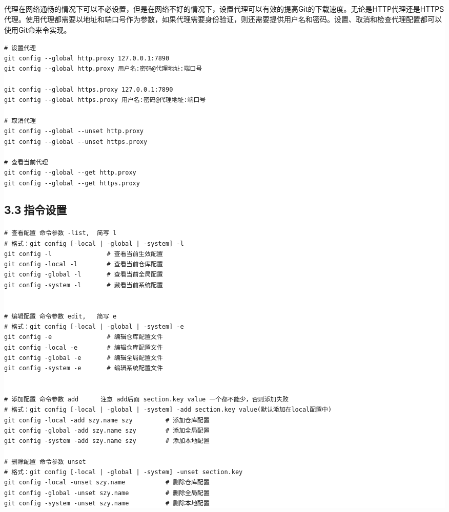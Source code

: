 代理在网络通畅的情况下可以不必设置，但是在网络不好的情况下，设置代理可以有效的提高Git的下载速度。无论是HTTP代理还是HTTPS代理。使用代理都需要以地址和端口号作为参数，如果代理需要身份验证，则还需要提供用户名和密码。设置、取消和检查代理配置都可以使用Git命来令实现。

```shell
# 设置代理
git config --global http.proxy 127.0.0.1:7890
git config --global http.proxy 用户名:密码@代理地址:端口号

git config --global https.proxy 127.0.0.1:7890
git config --global https.proxy 用户名:密码@代理地址:端口号

# 取消代理
git config --global --unset http.proxy
git config --global --unset https.proxy

# 查看当前代理
git config --global --get http.proxy
git config --global --get https.proxy

```
## 3.3 指令设置

```shell
# 查看配置 命令参数 -list,  简写 l  
# 格式：git config [-local | -global | -system] -l
git config -l				# 查看当前生效配置
git config -local -l		# 查看当前仓库配置
git config -global -l		# 查看当前全局配置
git config -system -l		# 藏看当前系统配置


# 编辑配置 命令参数 edit,   简写 e    
# 格式：git config [-local | -global | -system] -e
git config -e 				# 编辑仓库配置文件
git config -local -e		# 编辑仓库配置文件
git config -global -e		# 编辑全局配置文件
git config -system -e		# 编辑系统配置文件 


# 添加配置 命令参数 add  	 注意 add后面 section.key value 一个都不能少，否则添加失败
# 格式：git config [-local | -global | -system] -add section.key value(默认添加在local配置中)
git config -local -add szy.name szy			# 添加仓库配置
git config -global -add szy.name szy		# 添加全局配置
git config -system -add szy.name szy		# 添加本地配置

# 删除配置 命令参数 unset  
# 格式：git config [-local | -global | -system] -unset section.key
git config -local -unset szy.name		  	# 删除仓库配置
git config -global -unset szy.name			# 删除全局配置
git config -system -unset szy.name			# 删除本地配置
```
